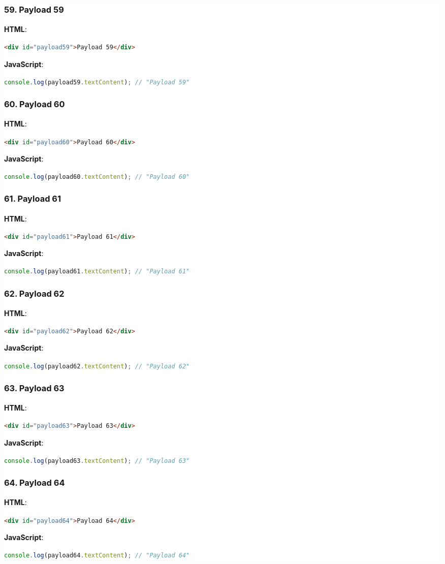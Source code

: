 ### 59. Payload 59
**HTML**:
```html
<div id="payload59">Payload 59</div>
```
**JavaScript**:
```javascript
console.log(payload59.textContent); // "Payload 59"
```

### 60. Payload 60
**HTML**:
```html
<div id="payload60">Payload 60</div>
```
**JavaScript**:
```javascript
console.log(payload60.textContent); // "Payload 60"
```

### 61. Payload 61
**HTML**:
```html
<div id="payload61">Payload 61</div>
```
**JavaScript**:
```javascript
console.log(payload61.textContent); // "Payload 61"
```

### 62. Payload 62
**HTML**:
```html
<div id="payload62">Payload 62</div>
```
**JavaScript**:
```javascript
console.log(payload62.textContent); // "Payload 62"
```

### 63. Payload 63
**HTML**:
```html
<div id="payload63">Payload 63</div>
```
**JavaScript**:
```javascript
console.log(payload63.textContent); // "Payload 63"
```

### 64. Payload 64
**HTML**:
```html
<div id="payload64">Payload 64</div>
```
**JavaScript**:
```javascript
console.log(payload64.textContent); // "Payload 64"
```
